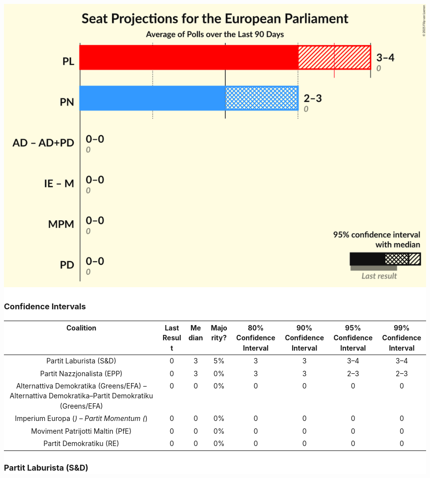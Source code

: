 ![Graph with coalitions seats not yet produced](average-coalitions-seats.png "Coalitions Seats")

### Confidence Intervals

| Coalition | Last Result | Median | Majority? | 80% Confidence Interval | 90% Confidence Interval | 95% Confidence Interval | 99% Confidence Interval |
|:---------:|:-----------:|:------:|:---------:|:-----------------------:|:-----------------------:|:-----------------------:|:-----------------------:|
| Partit Laburista (S&D) | 0 | 3 | 5% | 3 | 3 | 3–4 | 3–4 |
| Partit Nazzjonalista (EPP) | 0 | 3 | 0% | 3 | 3 | 2–3 | 2–3 |
| Alternattiva Demokratika (Greens/EFA) – Alternattiva Demokratika–Partit Demokratiku (Greens/EFA) | 0 | 0 | 0% | 0 | 0 | 0 | 0 |
| Imperium Europa (*) – Partit Momentum (*) | 0 | 0 | 0% | 0 | 0 | 0 | 0 |
| Moviment Patrijotti Maltin (PfE) | 0 | 0 | 0% | 0 | 0 | 0 | 0 |
| Partit Demokratiku (RE) | 0 | 0 | 0% | 0 | 0 | 0 | 0 |

### Partit Laburista (S&D)
